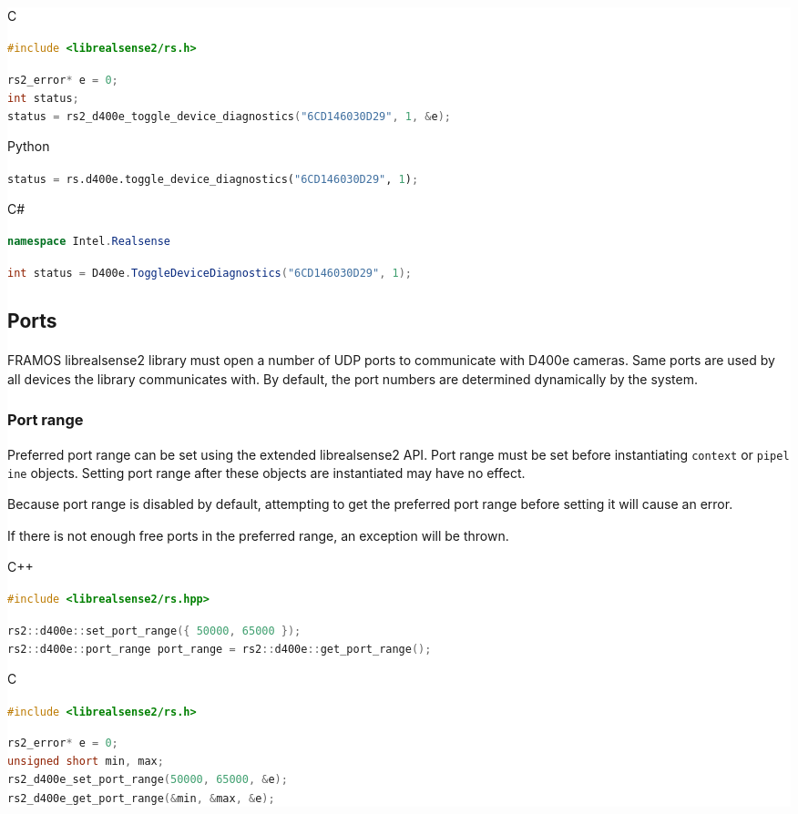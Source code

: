 C

```c
#include <librealsense2/rs.h>
```
```c
rs2_error* e = 0;
int status;
status = rs2_d400e_toggle_device_diagnostics("6CD146030D29", 1, &e);
```

Python

```python
status = rs.d400e.toggle_device_diagnostics("6CD146030D29", 1);
```

C#

```c#
namespace Intel.Realsense
```

```c#
int status = D400e.ToggleDeviceDiagnostics("6CD146030D29", 1);
```

## Ports

FRAMOS librealsense2 library must open a number of UDP ports to communicate with D400e cameras. Same ports are used by all devices the library communicates with. By default, the port numbers are determined dynamically by the system.

### Port range

Preferred port range can be set using the extended librealsense2 API. Port range must be set before instantiating `context` or `pipeline` objects. Setting port range after these objects are instantiated may have no effect.

Because port range is disabled by default, attempting to get the preferred port range before setting it will cause an error.

If there is not enough free ports in the preferred range, an exception will be thrown.

C++

```cpp
#include <librealsense2/rs.hpp>
```
```cpp
rs2::d400e::set_port_range({ 50000, 65000 });
rs2::d400e::port_range port_range = rs2::d400e::get_port_range();
```

C

```c
#include <librealsense2/rs.h>
```
```c
rs2_error* e = 0;
unsigned short min, max;
rs2_d400e_set_port_range(50000, 65000, &e);
rs2_d400e_get_port_range(&min, &max, &e);
```
